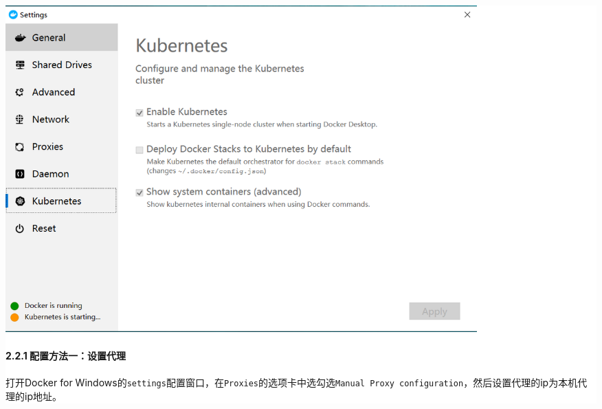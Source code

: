 <img src="https://github.com/Konfuse/TR-Flink/blob/master/doc/pic/docker_Kubernetes.png" style="zoom:67%;" />

#### 2.2.1 配置方法一：设置代理

打开Docker for Windows的`settings`配置窗口，在`Proxies`的选项卡中选勾选`Manual Proxy configuration`，然后设置代理的ip为本机代理的ip地址。
